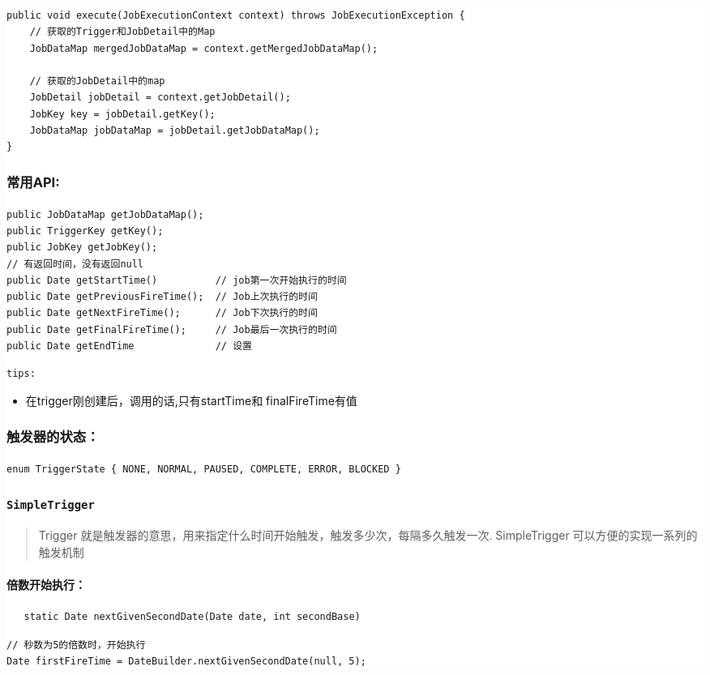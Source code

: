 



```properties
public void execute(JobExecutionContext context) throws JobExecutionException {
    // 获取的Trigger和JobDetail中的Map
    JobDataMap mergedJobDataMap = context.getMergedJobDataMap();

    // 获取的JobDetail中的map
    JobDetail jobDetail = context.getJobDetail();
    JobKey key = jobDetail.getKey();
    JobDataMap jobDataMap = jobDetail.getJobDataMap();
}
```



### 常用API:

```
public JobDataMap getJobDataMap();
public TriggerKey getKey();
public JobKey getJobKey();
// 有返回时间，没有返回null
public Date getStartTime() 			// job第一次开始执行的时间
public Date getPreviousFireTime();  // Job上次执行的时间
public Date getNextFireTime();      // Job下次执行的时间
public Date getFinalFireTime(); 	// Job最后一次执行的时间
public Date getEndTime              // 设置
```





```

```



`tips:`

* 在trigger刚创建后，调用的话,只有startTime和 finalFireTime有值

### 触发器的状态：

```
enum TriggerState { NONE, NORMAL, PAUSED, COMPLETE, ERROR, BLOCKED }
```

### `SimpleTrigger`

>Trigger 就是触发器的意思，用来指定什么时间开始触发，触发多少次，每隔多久触发一次. SimpleTrigger 可以方便的实现一系列的触发机制 

#### 倍数开始执行：

`	static Date nextGivenSecondDate(Date date, int secondBase)` 

```
// 秒数为5的倍数时，开始执行
Date firstFireTime = DateBuilder.nextGivenSecondDate(null, 5);
```
